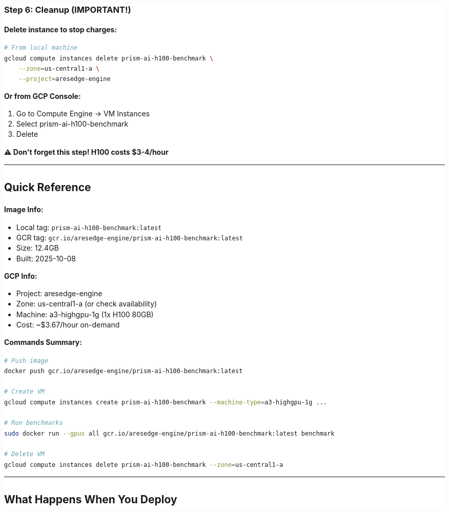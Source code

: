 
### Step 6: Cleanup (IMPORTANT!)

**Delete instance to stop charges:**

```bash
# From local machine
gcloud compute instances delete prism-ai-h100-benchmark \
    --zone=us-central1-a \
    --project=aresedge-engine
```

**Or from GCP Console:**
1. Go to Compute Engine → VM Instances
2. Select prism-ai-h100-benchmark
3. Delete

**⚠️ Don't forget this step! H100 costs $3-4/hour**

---

## Quick Reference

**Image Info:**
- Local tag: `prism-ai-h100-benchmark:latest`
- GCR tag: `gcr.io/aresedge-engine/prism-ai-h100-benchmark:latest`
- Size: 12.4GB
- Built: 2025-10-08

**GCP Info:**
- Project: aresedge-engine
- Zone: us-central1-a (or check availability)
- Machine: a3-highgpu-1g (1x H100 80GB)
- Cost: ~$3.67/hour on-demand

**Commands Summary:**
```bash
# Push image
docker push gcr.io/aresedge-engine/prism-ai-h100-benchmark:latest

# Create VM
gcloud compute instances create prism-ai-h100-benchmark --machine-type=a3-highgpu-1g ...

# Run benchmarks
sudo docker run --gpus all gcr.io/aresedge-engine/prism-ai-h100-benchmark:latest benchmark

# Delete VM
gcloud compute instances delete prism-ai-h100-benchmark --zone=us-central1-a
```

---

## What Happens When You Deploy

